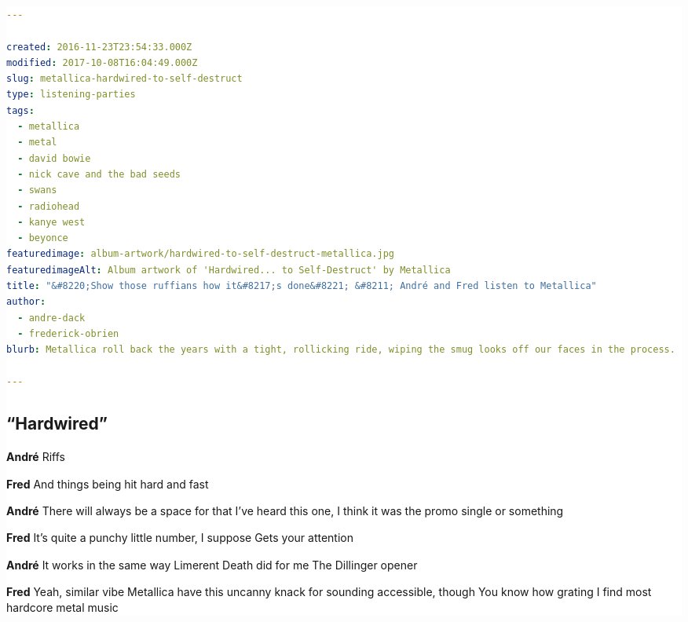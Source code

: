 ```yaml
---

created: 2016-11-23T23:54:33.000Z
modified: 2017-10-08T16:04:49.000Z
slug: metallica-hardwired-to-self-destruct
type: listening-parties
tags:
  - metallica
  - metal
  - david bowie
  - nick cave and the bad seeds
  - swans
  - radiohead
  - kanye west
  - beyonce
featuredimage: album-artwork/hardwired-to-self-destruct-metallica.jpg
featuredimageAlt: Album artwork of 'Hardwired... to Self-Destruct' by Metallica
title: "&#8220;Show those ruffians how it&#8217;s done&#8221; &#8211; André and Fred listen to Metallica"
author: 
  - andre-dack
  - frederick-obrien
blurb: Metallica roll back the years with a tight, rollicking ride, wiping the smug looks off our faces in the process.

---
```


## “Hardwired”

**André**
Riffs

**Fred**
And things being hit hard and fast

**André**
There will always be a space for that
I’ve heard this one, I think it was the promo single or something

**Fred**
It’s quite a punchy little number, I suppose
Gets your attention

**André**
It works in the same way Limerent Death did for me
The Dillinger opener

**Fred**
Yeah, similar vibe
Metallica have this uncanny knack for sounding accessible, though
You know how grating I find most hardcore metal music
